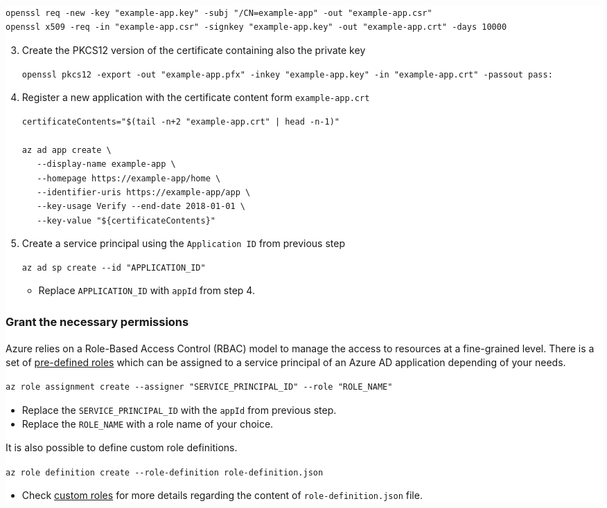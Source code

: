    ```
   openssl req -new -key "example-app.key" -subj "/CN=example-app" -out "example-app.csr"
   openssl x509 -req -in "example-app.csr" -signkey "example-app.key" -out "example-app.crt" -days 10000
   ```

3. Create the PKCS12 version of the certificate containing also the private key

   ```
   openssl pkcs12 -export -out "example-app.pfx" -inkey "example-app.key" -in "example-app.crt" -passout pass:

   ```

4. Register a new application with the certificate content form `example-app.crt`

   ```
   certificateContents="$(tail -n+2 "example-app.crt" | head -n-1)"

   az ad app create \
      --display-name example-app \
      --homepage https://example-app/home \
      --identifier-uris https://example-app/app \
      --key-usage Verify --end-date 2018-01-01 \
      --key-value "${certificateContents}"
   ```

5. Create a service principal using the `Application ID` from previous step

   ```
   az ad sp create --id "APPLICATION_ID"
   ```

   * Replace `APPLICATION_ID` with `appId` from step 4.


### Grant the necessary permissions

Azure relies on a Role-Based Access Control (RBAC) model to manage the access to resources at a fine-grained
level. There is a set of [pre-defined roles](https://docs.microsoft.com/en-us/azure/active-directory/role-based-access-built-in-roles)
which can be assigned to a service principal of an Azure AD application depending of your needs.

```
az role assignment create --assigner "SERVICE_PRINCIPAL_ID" --role "ROLE_NAME"
```

* Replace the `SERVICE_PRINCIPAL_ID` with the `appId` from previous step.
* Replace the `ROLE_NAME` with a role name of your choice.

It is also possible to define custom role definitions.

```
az role definition create --role-definition role-definition.json
```

* Check [custom roles](https://docs.microsoft.com/en-us/azure/active-directory/role-based-access-control-custom-roles) for more details regarding the content of `role-definition.json` file.
